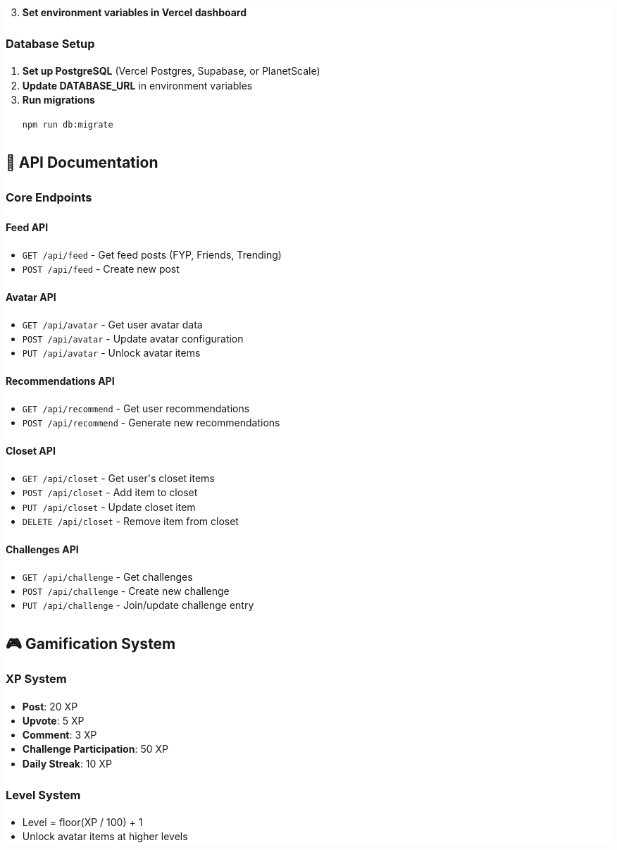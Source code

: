 3. **Set environment variables in Vercel dashboard**

### Database Setup

1. **Set up PostgreSQL** (Vercel Postgres, Supabase, or PlanetScale)
2. **Update DATABASE_URL** in environment variables
3. **Run migrations**
   ```bash
   npm run db:migrate
   ```

## 📱 API Documentation

### Core Endpoints

#### Feed API
- `GET /api/feed` - Get feed posts (FYP, Friends, Trending)
- `POST /api/feed` - Create new post

#### Avatar API
- `GET /api/avatar` - Get user avatar data
- `POST /api/avatar` - Update avatar configuration
- `PUT /api/avatar` - Unlock avatar items

#### Recommendations API
- `GET /api/recommend` - Get user recommendations
- `POST /api/recommend` - Generate new recommendations

#### Closet API
- `GET /api/closet` - Get user's closet items
- `POST /api/closet` - Add item to closet
- `PUT /api/closet` - Update closet item
- `DELETE /api/closet` - Remove item from closet

#### Challenges API
- `GET /api/challenge` - Get challenges
- `POST /api/challenge` - Create new challenge
- `PUT /api/challenge` - Join/update challenge entry

## 🎮 Gamification System

### XP System
- **Post**: 20 XP
- **Upvote**: 5 XP
- **Comment**: 3 XP
- **Challenge Participation**: 50 XP
- **Daily Streak**: 10 XP

### Level System
- Level = floor(XP / 100) + 1
- Unlock avatar items at higher levels
